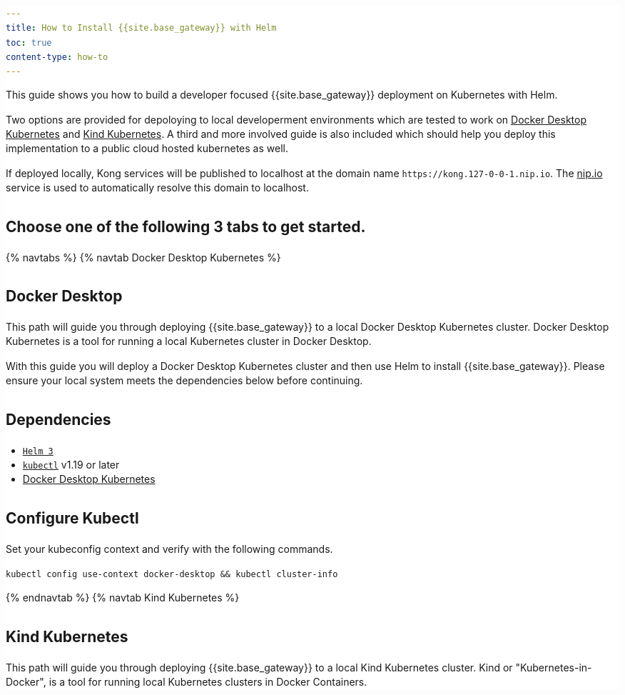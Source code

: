 ```yaml
---
title: How to Install {{site.base_gateway}} with Helm
toc: true
content-type: how-to
---
```


This guide shows you how to build a developer focused {{site.base_gateway}} deployment on Kubernetes with Helm.

Two options are provided for depoloying to local developerment environments which are tested to work on [Docker Desktop Kubernetes](https://docs.docker.com/desktop/kubernetes/) and [Kind Kubernetes](https://kind.sigs.k8s.io/). A third and more involved guide is also included which should help you deploy this implementation to a public cloud hosted kubernetes as well.

If deployed locally, Kong services will be published to localhost at the domain name `https://kong.127-0-0-1.nip.io`. The [nip.io](https://nip.io) service is used to automatically resolve this domain to localhost. 

## Choose one of the following 3 tabs to get started. 

{% navtabs %}
{% navtab Docker Desktop Kubernetes %}
## Docker Desktop

This path will guide you through deploying {{site.base_gateway}} to a local Docker Desktop Kubernetes cluster. Docker Desktop Kubernetes is a tool for running a local Kubernetes cluster in Docker Desktop.

With this guide you will deploy a Docker Desktop Kubernetes cluster and then use Helm to install {{site.base_gateway}}. Please ensure your local system meets the dependencies below before continuing.

## Dependencies

- [`Helm 3`](https://helm.sh/)
- [`kubectl`](https://kubernetes.io/docs/tasks/tools/) v1.19 or later
- [Docker Desktop Kubernetes](https://docs.docker.com/desktop/kubernetes/)

## Configure Kubectl

Set your kubeconfig context and verify with the following commands.

    kubectl config use-context docker-desktop && kubectl cluster-info

{% endnavtab %}
{% navtab Kind Kubernetes %}

## Kind Kubernetes

This path will guide you through deploying {{site.base_gateway}} to a local Kind Kubernetes cluster. Kind or "Kubernetes-in-Docker", is a tool for running local Kubernetes clusters in Docker Containers.
